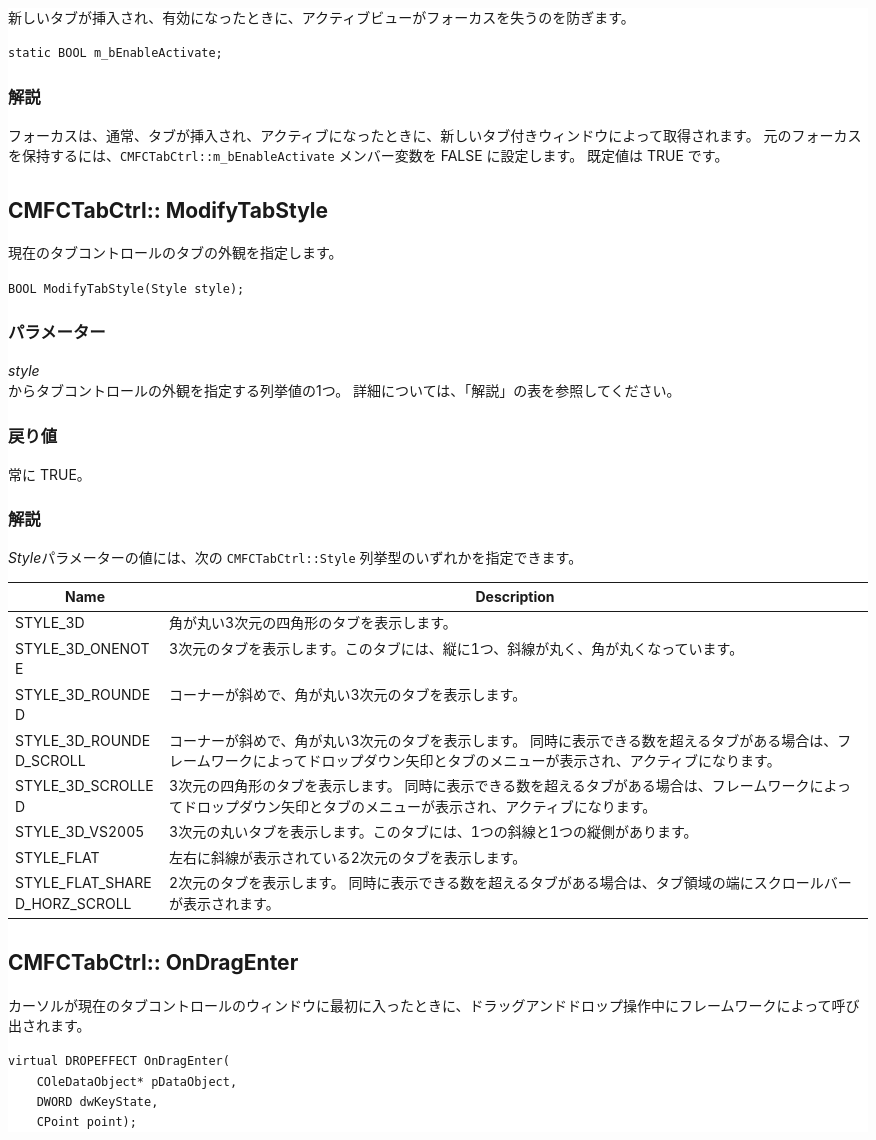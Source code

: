 新しいタブが挿入され、有効になったときに、アクティブビューがフォーカスを失うのを防ぎます。

```
static BOOL m_bEnableActivate;
```

### <a name="remarks"></a>解説

フォーカスは、通常、タブが挿入され、アクティブになったときに、新しいタブ付きウィンドウによって取得されます。 元のフォーカスを保持するには、`CMFCTabCtrl::m_bEnableActivate` メンバー変数を FALSE に設定します。 既定値は TRUE です。

##  <a name="modifytabstyle"></a>CMFCTabCtrl:: ModifyTabStyle

現在のタブコントロールのタブの外観を指定します。

```
BOOL ModifyTabStyle(Style style);
```

### <a name="parameters"></a>パラメーター

*style*<br/>
からタブコントロールの外観を指定する列挙値の1つ。 詳細については、「解説」の表を参照してください。

### <a name="return-value"></a>戻り値

常に TRUE。

### <a name="remarks"></a>解説

*Style*パラメーターの値には、次の `CMFCTabCtrl::Style` 列挙型のいずれかを指定できます。

|Name|Description|
|----------|-----------------|
|STYLE_3D|角が丸い3次元の四角形のタブを表示します。|
|STYLE_3D_ONENOTE|3次元のタブを表示します。このタブには、縦に1つ、斜線が丸く、角が丸くなっています。|
|STYLE_3D_ROUNDED|コーナーが斜めで、角が丸い3次元のタブを表示します。|
|STYLE_3D_ROUNDED_SCROLL|コーナーが斜めで、角が丸い3次元のタブを表示します。 同時に表示できる数を超えるタブがある場合は、フレームワークによってドロップダウン矢印とタブのメニューが表示され、アクティブになります。|
|STYLE_3D_SCROLLED|3次元の四角形のタブを表示します。 同時に表示できる数を超えるタブがある場合は、フレームワークによってドロップダウン矢印とタブのメニューが表示され、アクティブになります。|
|STYLE_3D_VS2005|3次元の丸いタブを表示します。このタブには、1つの斜線と1つの縦側があります。|
|STYLE_FLAT|左右に斜線が表示されている2次元のタブを表示します。|
|STYLE_FLAT_SHARED_HORZ_SCROLL|2次元のタブを表示します。 同時に表示できる数を超えるタブがある場合は、タブ領域の端にスクロールバーが表示されます。|

##  <a name="ondragenter"></a>CMFCTabCtrl:: OnDragEnter

カーソルが現在のタブコントロールのウィンドウに最初に入ったときに、ドラッグアンドドロップ操作中にフレームワークによって呼び出されます。

```
virtual DROPEFFECT OnDragEnter(
    COleDataObject* pDataObject,
    DWORD dwKeyState,
    CPoint point);
```

